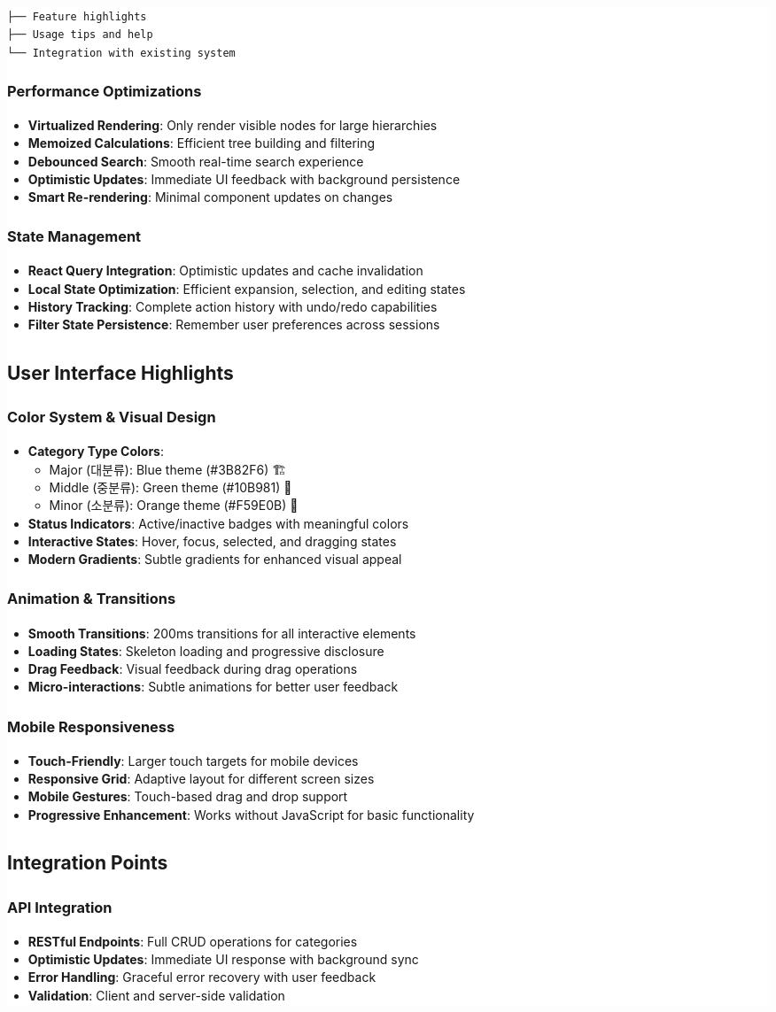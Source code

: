 ```
├── Feature highlights
├── Usage tips and help
└── Integration with existing system
```

### Performance Optimizations
- **Virtualized Rendering**: Only render visible nodes for large hierarchies
- **Memoized Calculations**: Efficient tree building and filtering
- **Debounced Search**: Smooth real-time search experience
- **Optimistic Updates**: Immediate UI feedback with background persistence
- **Smart Re-rendering**: Minimal component updates on changes

### State Management
- **React Query Integration**: Optimistic updates and cache invalidation
- **Local State Optimization**: Efficient expansion, selection, and editing states
- **History Tracking**: Complete action history with undo/redo capabilities
- **Filter State Persistence**: Remember user preferences across sessions

## User Interface Highlights

### Color System & Visual Design
- **Category Type Colors**:
  - Major (대분류): Blue theme (#3B82F6) 🏗️
  - Middle (중분류): Green theme (#10B981) 📁
  - Minor (소분류): Orange theme (#F59E0B) 📄
- **Status Indicators**: Active/inactive badges with meaningful colors
- **Interactive States**: Hover, focus, selected, and dragging states
- **Modern Gradients**: Subtle gradients for enhanced visual appeal

### Animation & Transitions
- **Smooth Transitions**: 200ms transitions for all interactive elements
- **Loading States**: Skeleton loading and progressive disclosure
- **Drag Feedback**: Visual feedback during drag operations
- **Micro-interactions**: Subtle animations for better user feedback

### Mobile Responsiveness
- **Touch-Friendly**: Larger touch targets for mobile devices
- **Responsive Grid**: Adaptive layout for different screen sizes
- **Mobile Gestures**: Touch-based drag and drop support
- **Progressive Enhancement**: Works without JavaScript for basic functionality

## Integration Points

### API Integration
- **RESTful Endpoints**: Full CRUD operations for categories
- **Optimistic Updates**: Immediate UI response with background sync
- **Error Handling**: Graceful error recovery with user feedback
- **Validation**: Client and server-side validation
